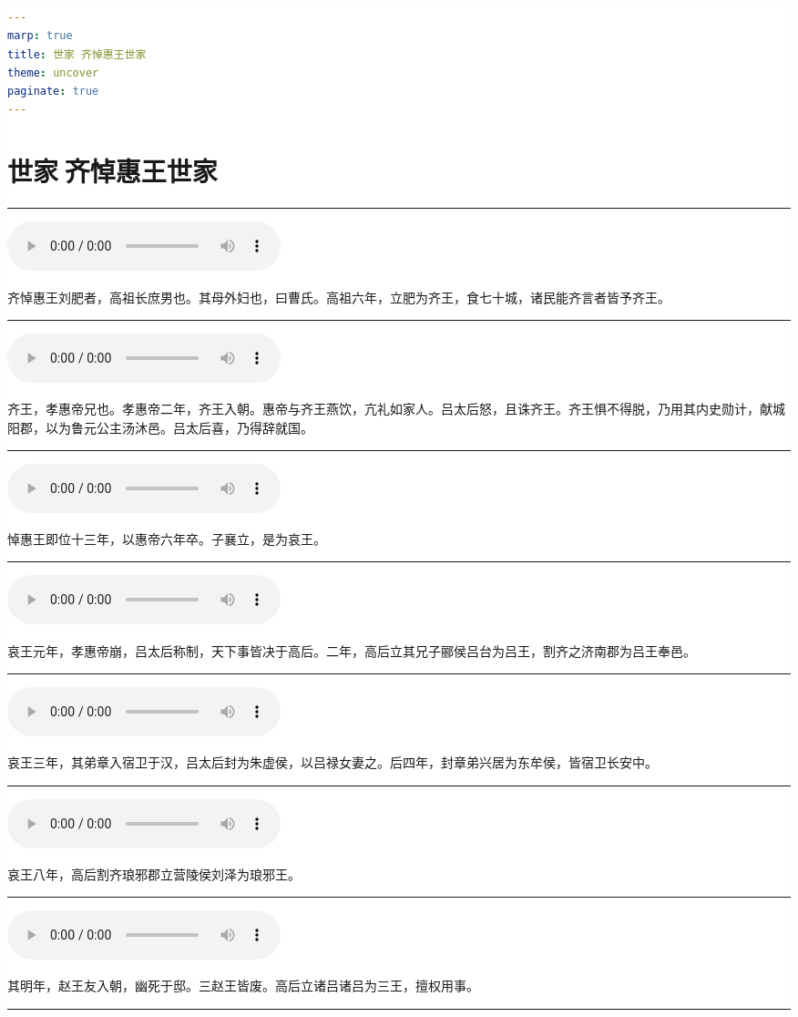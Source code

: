 ```yaml
---
marp: true
title: 世家 齐悼惠王世家
theme: uncover
paginate: true
---
```


# 世家 齐悼惠王世家

---

![](assets/audios/052/1.mp3)

齐悼惠王刘肥者，高祖长庶男也。其母外妇也，曰曹氏。高祖六年，立肥为齐王，食七十城，诸民能齐言者皆予齐王。

---

![](assets/audios/052/2.mp3)

齐王，孝惠帝兄也。孝惠帝二年，齐王入朝。惠帝与齐王燕饮，亢礼如家人。吕太后怒，且诛齐王。齐王惧不得脱，乃用其内史勋计，献城阳郡，以为鲁元公主汤沐邑。吕太后喜，乃得辞就国。

---

![](assets/audios/052/3.mp3)

悼惠王即位十三年，以惠帝六年卒。子襄立，是为哀王。

---

![](assets/audios/052/4.mp3)

哀王元年，孝惠帝崩，吕太后称制，天下事皆决于高后。二年，高后立其兄子郦侯吕台为吕王，割齐之济南郡为吕王奉邑。

---

![](assets/audios/052/5.mp3)

哀王三年，其弟章入宿卫于汉，吕太后封为朱虚侯，以吕禄女妻之。后四年，封章弟兴居为东牟侯，皆宿卫长安中。

---

![](assets/audios/052/6.mp3)

哀王八年，高后割齐琅邪郡立营陵侯刘泽为琅邪王。

---

![](assets/audios/052/7.mp3)

其明年，赵王友入朝，幽死于邸。三赵王皆废。高后立诸吕诸吕为三王，擅权用事。

---
